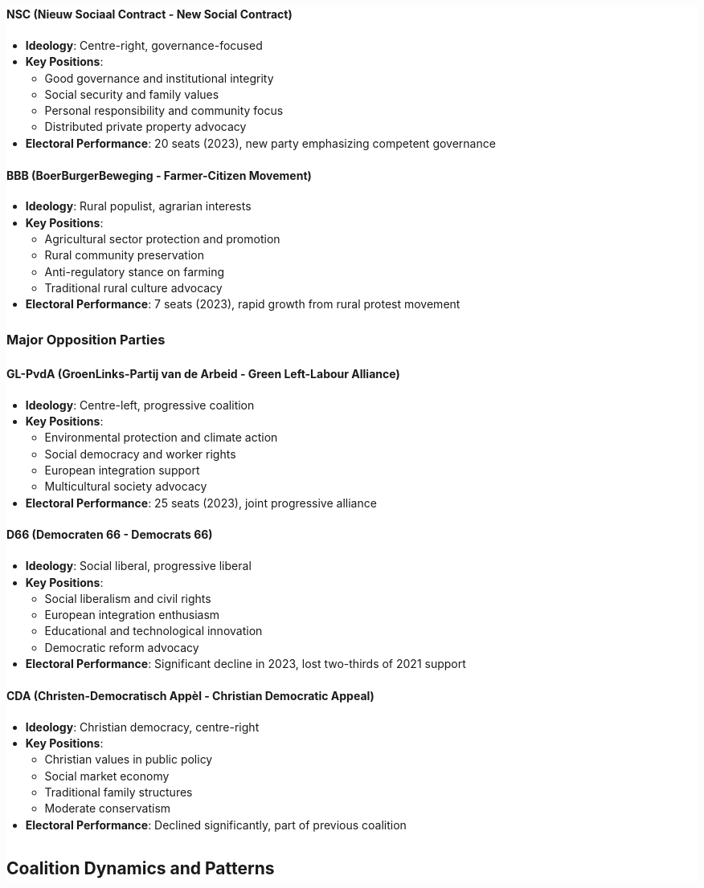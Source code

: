 #### NSC (Nieuw Sociaal Contract - New Social Contract)
- **Ideology**: Centre-right, governance-focused
- **Key Positions**:
  - Good governance and institutional integrity
  - Social security and family values
  - Personal responsibility and community focus
  - Distributed private property advocacy
- **Electoral Performance**: 20 seats (2023), new party emphasizing competent governance

#### BBB (BoerBurgerBeweging - Farmer-Citizen Movement)
- **Ideology**: Rural populist, agrarian interests
- **Key Positions**:
  - Agricultural sector protection and promotion
  - Rural community preservation
  - Anti-regulatory stance on farming
  - Traditional rural culture advocacy
- **Electoral Performance**: 7 seats (2023), rapid growth from rural protest movement

### Major Opposition Parties

#### GL-PvdA (GroenLinks-Partij van de Arbeid - Green Left-Labour Alliance)
- **Ideology**: Centre-left, progressive coalition
- **Key Positions**:
  - Environmental protection and climate action
  - Social democracy and worker rights
  - European integration support
  - Multicultural society advocacy
- **Electoral Performance**: 25 seats (2023), joint progressive alliance

#### D66 (Democraten 66 - Democrats 66)
- **Ideology**: Social liberal, progressive liberal
- **Key Positions**:
  - Social liberalism and civil rights
  - European integration enthusiasm
  - Educational and technological innovation
  - Democratic reform advocacy
- **Electoral Performance**: Significant decline in 2023, lost two-thirds of 2021 support

#### CDA (Christen-Democratisch Appèl - Christian Democratic Appeal)
- **Ideology**: Christian democracy, centre-right
- **Key Positions**:
  - Christian values in public policy
  - Social market economy
  - Traditional family structures
  - Moderate conservatism
- **Electoral Performance**: Declined significantly, part of previous coalition

## Coalition Dynamics and Patterns
